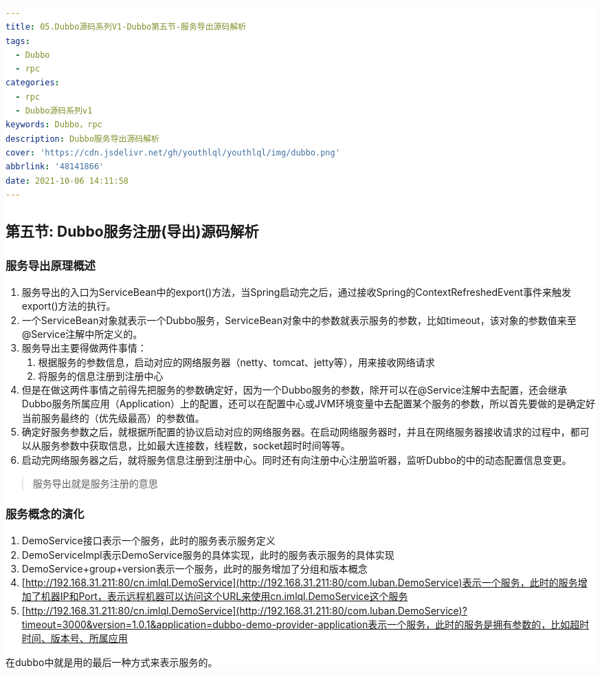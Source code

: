 ```yaml
---
title: 05.Dubbo源码系列V1-Dubbo第五节-服务导出源码解析
tags:
  - Dubbo
  - rpc
categories:
  - rpc
  - Dubbo源码系列v1
keywords: Dubbo，rpc
description: Dubbo服务导出源码解析
cover: 'https://cdn.jsdelivr.net/gh/youthlql/youthlql/img/dubbo.png'
abbrlink: '48141866'
date: 2021-10-06 14:11:58
---
```




## 第五节: Dubbo服务注册(导出)源码解析



### 服务导出原理概述

1. 服务导出的入口为ServiceBean中的export()方法，当Spring启动完之后，通过接收Spring的ContextRefreshedEvent事件来触发export()方法的执行。
2. 一个ServiceBean对象就表示一个Dubbo服务，ServiceBean对象中的参数就表示服务的参数，比如timeout，该对象的参数值来至@Service注解中所定义的。
3. 服务导出主要得做两件事情：
   1. 根据服务的参数信息，启动对应的网络服务器（netty、tomcat、jetty等），用来接收网络请求
   2. 将服务的信息注册到注册中心
4. 但是在做这两件事情之前得先把服务的参数确定好，因为一个Dubbo服务的参数，除开可以在@Service注解中去配置，还会继承Dubbo服务所属应用（Application）上的配置，还可以在配置中心或JVM环境变量中去配置某个服务的参数，所以首先要做的是确定好当前服务最终的（优先级最高）的参数值。
5. 确定好服务参数之后，就根据所配置的协议启动对应的网络服务器。在启动网络服务器时，并且在网络服务器接收请求的过程中，都可以从服务参数中获取信息，比如最大连接数，线程数，socket超时时间等等。
6. 启动完网络服务器之后，就将服务信息注册到注册中心。同时还有向注册中心注册监听器，监听Dubbo的中的动态配置信息变更。

> 服务导出就是服务注册的意思

  

 

### 服务概念的演化

1.  DemoService接口表示一个服务，此时的服务表示服务定义
2.  DemoServiceImpl表示DemoService服务的具体实现，此时的服务表示服务的具体实现
3.  DemoService+group+version表示一个服务，此时的服务增加了分组和版本概念
4.  [http://192.168.31.211:80/cn.imlql.DemoService](http://192.168.31.211:80/com.luban.DemoService)表示一个服务，此时的服务增加了机器IP和Port，表示远程机器可以访问这个URL来使用cn.imlql.DemoService这个服务
5.  [http://192.168.31.211:80/cn.imlql.DemoService](http://192.168.31.211:80/com.luban.DemoService)?timeout=3000&version=1.0.1&application=dubbo-demo-provider-application表示一个服务，此时的服务是拥有参数的，比如超时时间、版本号、所属应用

  

在dubbo中就是用的最后一种方式来表示服务的。

  